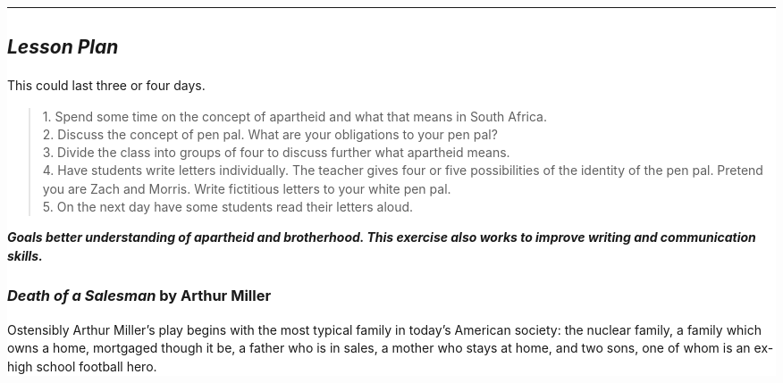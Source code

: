 </dt>
</dt>
</dt>
</dt>
</dt>
</dl>
</blockquote>
<hr/>
<h2>
<i>
Lesson Plan
</i>
</h2>
This could last three or four days.
<blockquote>
<dl>
<dt>
1. Spend some time on the concept of apartheid and what that means in South Africa.
<dt>
2. Discuss the concept of pen pal. What are your obligations to your pen pal?
<dt>
3. Divide the class into groups of four to discuss further what apartheid means.
<dt>
4. Have students write letters individually. The teacher gives four or five possibilities of the identity of the pen pal. Pretend you are Zach and Morris. Write fictitious letters to your white pen pal.
<dt>
5. On the next day have some students read their letters aloud.
</dt>
</dt>
</dt>
</dt>
</dt>
</dl>
</blockquote>
<p>
<b>
<i>
<i>
<b>
Goals
</b>
</i>
better understanding of apartheid and brotherhood. This exercise also works to improve writing and communication skills.
</i>
</b>
<br/>
</p>
<h3>
<i>
Death of a Salesman
</i>
by Arthur Miller
</h3>
Ostensibly Arthur Miller’s play begins with the most typical family in today’s American society: the nuclear family, a family which owns a home, mortgaged though it be, a father who is in sales, a mother who stays at home, and two sons, one of whom is an ex-high school football hero.
<p>